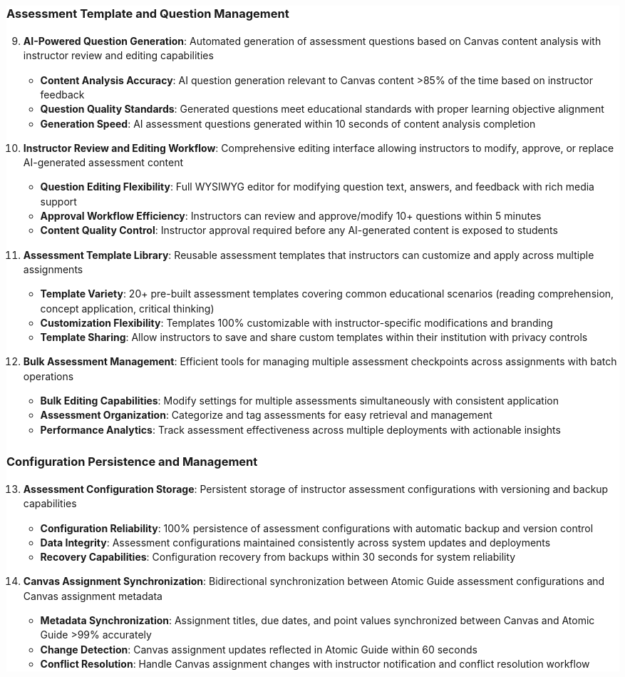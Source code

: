 ### Assessment Template and Question Management

9. **AI-Powered Question Generation**: Automated generation of assessment questions based on Canvas content analysis with instructor review and editing capabilities
   - **Content Analysis Accuracy**: AI question generation relevant to Canvas content >85% of the time based on instructor feedback
   - **Question Quality Standards**: Generated questions meet educational standards with proper learning objective alignment
   - **Generation Speed**: AI assessment questions generated within 10 seconds of content analysis completion

10. **Instructor Review and Editing Workflow**: Comprehensive editing interface allowing instructors to modify, approve, or replace AI-generated assessment content
    - **Question Editing Flexibility**: Full WYSIWYG editor for modifying question text, answers, and feedback with rich media support
    - **Approval Workflow Efficiency**: Instructors can review and approve/modify 10+ questions within 5 minutes
    - **Content Quality Control**: Instructor approval required before any AI-generated content is exposed to students

11. **Assessment Template Library**: Reusable assessment templates that instructors can customize and apply across multiple assignments
    - **Template Variety**: 20+ pre-built assessment templates covering common educational scenarios (reading comprehension, concept application, critical thinking)
    - **Customization Flexibility**: Templates 100% customizable with instructor-specific modifications and branding
    - **Template Sharing**: Allow instructors to save and share custom templates within their institution with privacy controls

12. **Bulk Assessment Management**: Efficient tools for managing multiple assessment checkpoints across assignments with batch operations
    - **Bulk Editing Capabilities**: Modify settings for multiple assessments simultaneously with consistent application
    - **Assessment Organization**: Categorize and tag assessments for easy retrieval and management
    - **Performance Analytics**: Track assessment effectiveness across multiple deployments with actionable insights

### Configuration Persistence and Management

13. **Assessment Configuration Storage**: Persistent storage of instructor assessment configurations with versioning and backup capabilities
    - **Configuration Reliability**: 100% persistence of assessment configurations with automatic backup and version control
    - **Data Integrity**: Assessment configurations maintained consistently across system updates and deployments
    - **Recovery Capabilities**: Configuration recovery from backups within 30 seconds for system reliability

14. **Canvas Assignment Synchronization**: Bidirectional synchronization between Atomic Guide assessment configurations and Canvas assignment metadata
    - **Metadata Synchronization**: Assignment titles, due dates, and point values synchronized between Canvas and Atomic Guide >99% accurately
    - **Change Detection**: Canvas assignment updates reflected in Atomic Guide within 60 seconds
    - **Conflict Resolution**: Handle Canvas assignment changes with instructor notification and conflict resolution workflow

